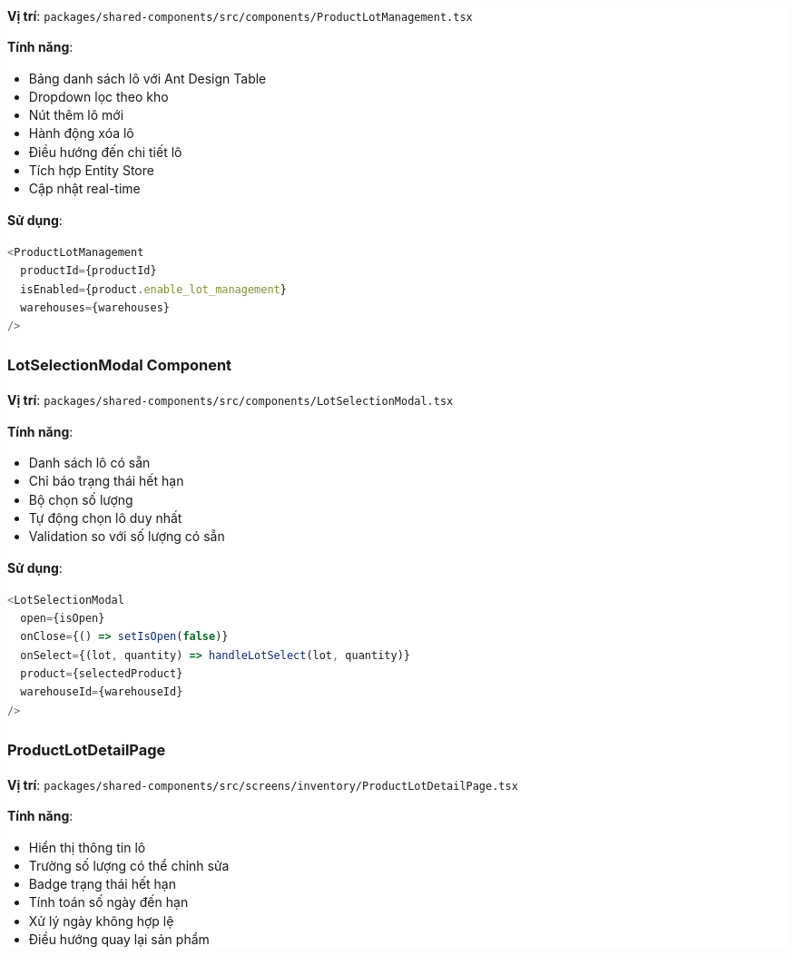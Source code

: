**Vị trí**: `packages/shared-components/src/components/ProductLotManagement.tsx`

**Tính năng**:

- Bảng danh sách lô với Ant Design Table
- Dropdown lọc theo kho
- Nút thêm lô mới
- Hành động xóa lô
- Điều hướng đến chi tiết lô
- Tích hợp Entity Store
- Cập nhật real-time

**Sử dụng**:

```typescript
<ProductLotManagement
  productId={productId}
  isEnabled={product.enable_lot_management}
  warehouses={warehouses}
/>
```

### LotSelectionModal Component

**Vị trí**: `packages/shared-components/src/components/LotSelectionModal.tsx`

**Tính năng**:

- Danh sách lô có sẵn
- Chỉ báo trạng thái hết hạn
- Bộ chọn số lượng
- Tự động chọn lô duy nhất
- Validation so với số lượng có sẵn

**Sử dụng**:

```typescript
<LotSelectionModal
  open={isOpen}
  onClose={() => setIsOpen(false)}
  onSelect={(lot, quantity) => handleLotSelect(lot, quantity)}
  product={selectedProduct}
  warehouseId={warehouseId}
/>
```

### ProductLotDetailPage

**Vị trí**: `packages/shared-components/src/screens/inventory/ProductLotDetailPage.tsx`

**Tính năng**:

- Hiển thị thông tin lô
- Trường số lượng có thể chỉnh sửa
- Badge trạng thái hết hạn
- Tính toán số ngày đến hạn
- Xử lý ngày không hợp lệ
- Điều hướng quay lại sản phẩm
